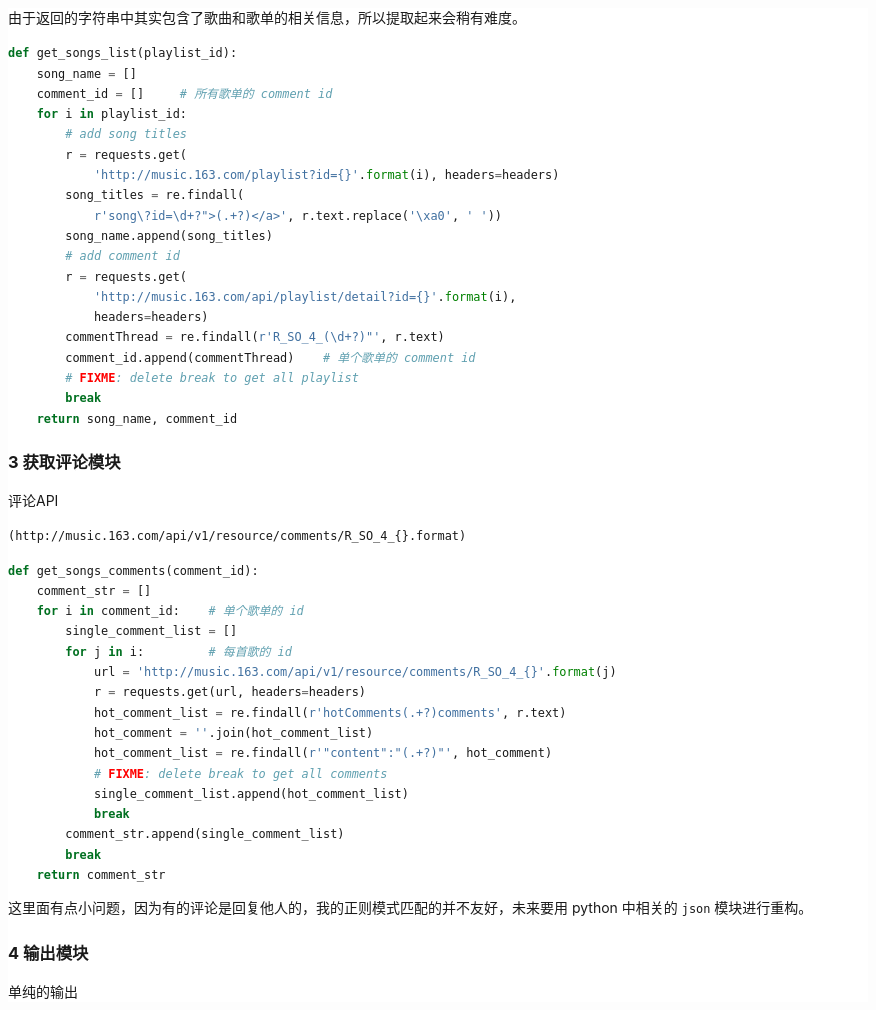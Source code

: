 由于返回的字符串中其实包含了歌曲和歌单的相关信息，所以提取起来会稍有难度。

```python
def get_songs_list(playlist_id):
    song_name = []
    comment_id = []     # 所有歌单的 comment id
    for i in playlist_id:
        # add song titles
        r = requests.get(
            'http://music.163.com/playlist?id={}'.format(i), headers=headers)
        song_titles = re.findall(
            r'song\?id=\d+?">(.+?)</a>', r.text.replace('\xa0', ' '))
        song_name.append(song_titles)
        # add comment id
        r = requests.get(
            'http://music.163.com/api/playlist/detail?id={}'.format(i),
            headers=headers)
        commentThread = re.findall(r'R_SO_4_(\d+?)"', r.text)
        comment_id.append(commentThread)    # 单个歌单的 comment id
        # FIXME: delete break to get all playlist
        break
    return song_name, comment_id
```

### 3 获取评论模块

评论API

`(http://music.163.com/api/v1/resource/comments/R_SO_4_{}.format)`

```python
def get_songs_comments(comment_id):
    comment_str = []
    for i in comment_id:    # 单个歌单的 id
        single_comment_list = []
        for j in i:         # 每首歌的 id
            url = 'http://music.163.com/api/v1/resource/comments/R_SO_4_{}'.format(j)
            r = requests.get(url, headers=headers)
            hot_comment_list = re.findall(r'hotComments(.+?)comments', r.text)
            hot_comment = ''.join(hot_comment_list)
            hot_comment_list = re.findall(r'"content":"(.+?)"', hot_comment)
            # FIXME: delete break to get all comments
            single_comment_list.append(hot_comment_list)
            break
        comment_str.append(single_comment_list)
        break
    return comment_str
```

这里面有点小问题，因为有的评论是回复他人的，我的正则模式匹配的并不友好，未来要用 python 中相关的 `json` 模块进行重构。

### 4 输出模块

单纯的输出
